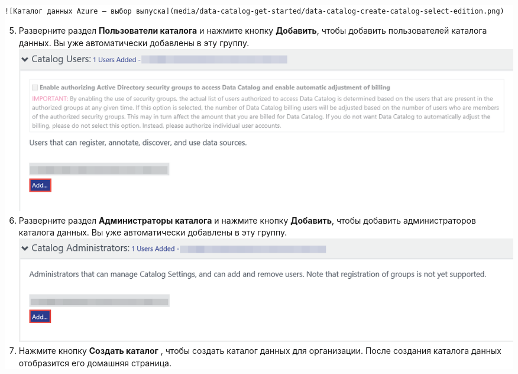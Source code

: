     ![Каталог данных Azure — выбор выпуска](media/data-catalog-get-started/data-catalog-create-catalog-select-edition.png)
5. Разверните раздел **Пользователи каталога** и нажмите кнопку **Добавить**, чтобы добавить пользователей каталога данных. Вы уже автоматически добавлены в эту группу.
    ![Каталог данных Azure — пользователи](media/data-catalog-get-started/data-catalog-add-catalog-user.png)
6. Разверните раздел **Администраторы каталога** и нажмите кнопку **Добавить**, чтобы добавить администраторов каталога данных. Вы уже автоматически добавлены в эту группу.
    ![Каталог данных Azure — администраторы](media/data-catalog-get-started/data-catalog-add-catalog-admins.png)
7. Нажмите кнопку **Создать каталог** , чтобы создать каталог данных для организации. После создания каталога данных отобразится его домашняя страница.